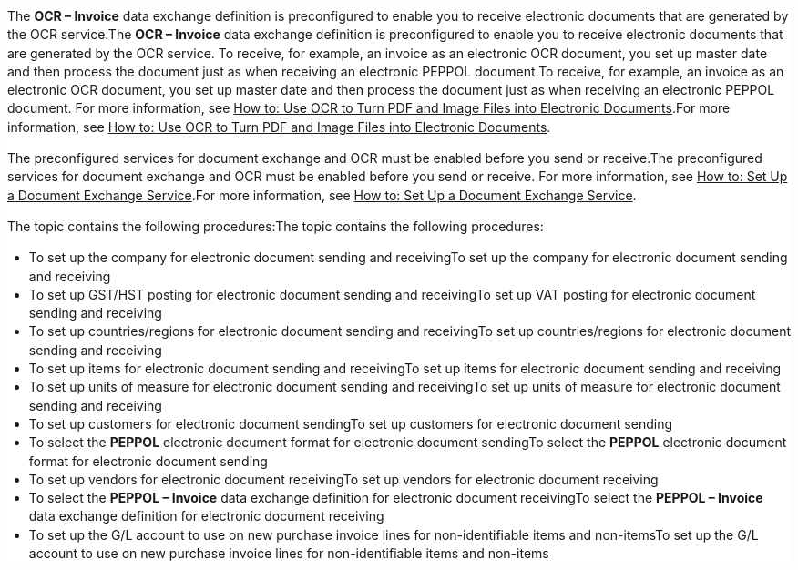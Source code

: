 <span data-ttu-id="33442-122">The **OCR – Invoice** data exchange definition is preconfigured to enable you to receive electronic documents that are generated by the OCR service.</span><span class="sxs-lookup"><span data-stu-id="33442-122">The **OCR – Invoice** data exchange definition is preconfigured to enable you to receive electronic documents that are generated by the OCR service.</span></span> <span data-ttu-id="33442-123">To receive, for example, an invoice as an electronic OCR document, you set up master date and then process the document just as when receiving an electronic PEPPOL document.</span><span class="sxs-lookup"><span data-stu-id="33442-123">To receive, for example, an invoice as an electronic OCR document, you set up master date and then process the document just as when receiving an electronic PEPPOL document.</span></span> <span data-ttu-id="33442-124">For more information, see [How to: Use OCR to Turn PDF and Image Files into Electronic Documents](across-how-use-ocr-pdf-images-files.md).</span><span class="sxs-lookup"><span data-stu-id="33442-124">For more information, see [How to: Use OCR to Turn PDF and Image Files into Electronic Documents](across-how-use-ocr-pdf-images-files.md).</span></span>  

<span data-ttu-id="33442-125">The preconfigured services for document exchange and OCR must be enabled before you send or receive.</span><span class="sxs-lookup"><span data-stu-id="33442-125">The preconfigured services for document exchange and OCR must be enabled before you send or receive.</span></span> <span data-ttu-id="33442-126">For more information, see [How to: Set Up a Document Exchange Service](across-how-to-set-up-a-document-exchange-service.md).</span><span class="sxs-lookup"><span data-stu-id="33442-126">For more information, see [How to: Set Up a Document Exchange Service](across-how-to-set-up-a-document-exchange-service.md).</span></span>  

<span data-ttu-id="33442-127">The topic contains the following procedures:</span><span class="sxs-lookup"><span data-stu-id="33442-127">The topic contains the following procedures:</span></span>  

* <span data-ttu-id="33442-128">To set up the company for electronic document sending and receiving</span><span class="sxs-lookup"><span data-stu-id="33442-128">To set up the company for electronic document sending and receiving</span></span>  
* <span data-ttu-id="33442-129">To set up GST/HST posting for electronic document sending and receiving</span><span class="sxs-lookup"><span data-stu-id="33442-129">To set up VAT posting for electronic document sending and receiving</span></span>  
* <span data-ttu-id="33442-130">To set up countries/regions for electronic document sending and receiving</span><span class="sxs-lookup"><span data-stu-id="33442-130">To set up countries/regions for electronic document sending and receiving</span></span>  
* <span data-ttu-id="33442-131">To set up items for electronic document sending and receiving</span><span class="sxs-lookup"><span data-stu-id="33442-131">To set up items for electronic document sending and receiving</span></span>  
* <span data-ttu-id="33442-132">To set up units of measure for electronic document sending and receiving</span><span class="sxs-lookup"><span data-stu-id="33442-132">To set up units of measure for electronic document sending and receiving</span></span>  
* <span data-ttu-id="33442-133">To set up customers for electronic document sending</span><span class="sxs-lookup"><span data-stu-id="33442-133">To set up customers for electronic document sending</span></span>  
* <span data-ttu-id="33442-134">To select the **PEPPOL** electronic document format for electronic document sending</span><span class="sxs-lookup"><span data-stu-id="33442-134">To select the **PEPPOL** electronic document format for electronic document sending</span></span>  
* <span data-ttu-id="33442-135">To set up vendors for electronic document receiving</span><span class="sxs-lookup"><span data-stu-id="33442-135">To set up vendors for electronic document receiving</span></span>  
* <span data-ttu-id="33442-136">To select the **PEPPOL – Invoice** data exchange definition for electronic document receiving</span><span class="sxs-lookup"><span data-stu-id="33442-136">To select the **PEPPOL – Invoice** data exchange definition for electronic document receiving</span></span>  
* <span data-ttu-id="33442-137">To set up the G/L account to use on new purchase invoice lines for non\-identifiable items and non\-items</span><span class="sxs-lookup"><span data-stu-id="33442-137">To set up the G/L account to use on new purchase invoice lines for non\-identifiable items and non\-items</span></span>  
